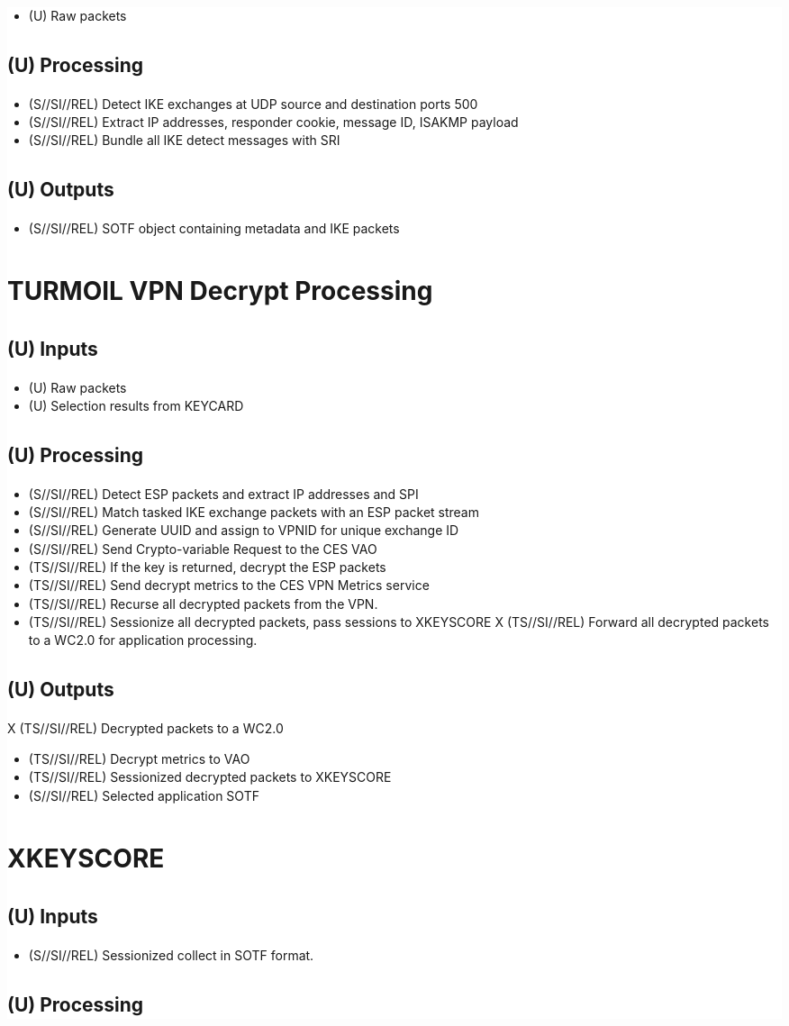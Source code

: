 - (U) Raw packets


## (U) Processing

- (S//SI//REL) Detect IKE exchanges at UDP source and destination ports 500
- (S//SI//REL) Extract IP addresses, responder cookie, message ID, ISAKMP payload
- (S//SI//REL) Bundle all IKE detect messages with SRI


## (U) Outputs

- (S//SI//REL) SOTF object containing metadata and IKE packets
# TURMOIL VPN Decrypt Processing 

## (U) Inputs

- (U) Raw packets
- (U) Selection results from KEYCARD


## (U) Processing

- (S//SI//REL) Detect ESP packets and extract IP addresses and SPI
- (S//SI//REL) Match tasked IKE exchange packets with an ESP packet stream
- (S//SI//REL) Generate UUID and assign to VPNID for unique exchange ID
- (S//SI//REL) Send Crypto-variable Request to the CES VAO
- (TS//SI//REL) If the key is returned, decrypt the ESP packets
- (TS//SI//REL) Send decrypt metrics to the CES VPN Metrics service
- (TS//SI//REL) Recurse all decrypted packets from the VPN.
- (TS//SI//REL) Sessionize all decrypted packets, pass sessions to XKEYSCORE
X (TS//SI//REL) Forward all decrypted packets to a WC2.0 for application processing.


## (U) Outputs

X (TS//SI//REL) Decrypted packets to a WC2.0

- (TS//SI//REL) Decrypt metrics to VAO
- (TS//SI//REL) Sessionized decrypted packets to XKEYSCORE
- (S//SI//REL) Selected application SOTF
# XKEYSCORE 

## (U) Inputs

- (S//SI//REL) Sessionized collect in SOTF format.


## (U) Processing
